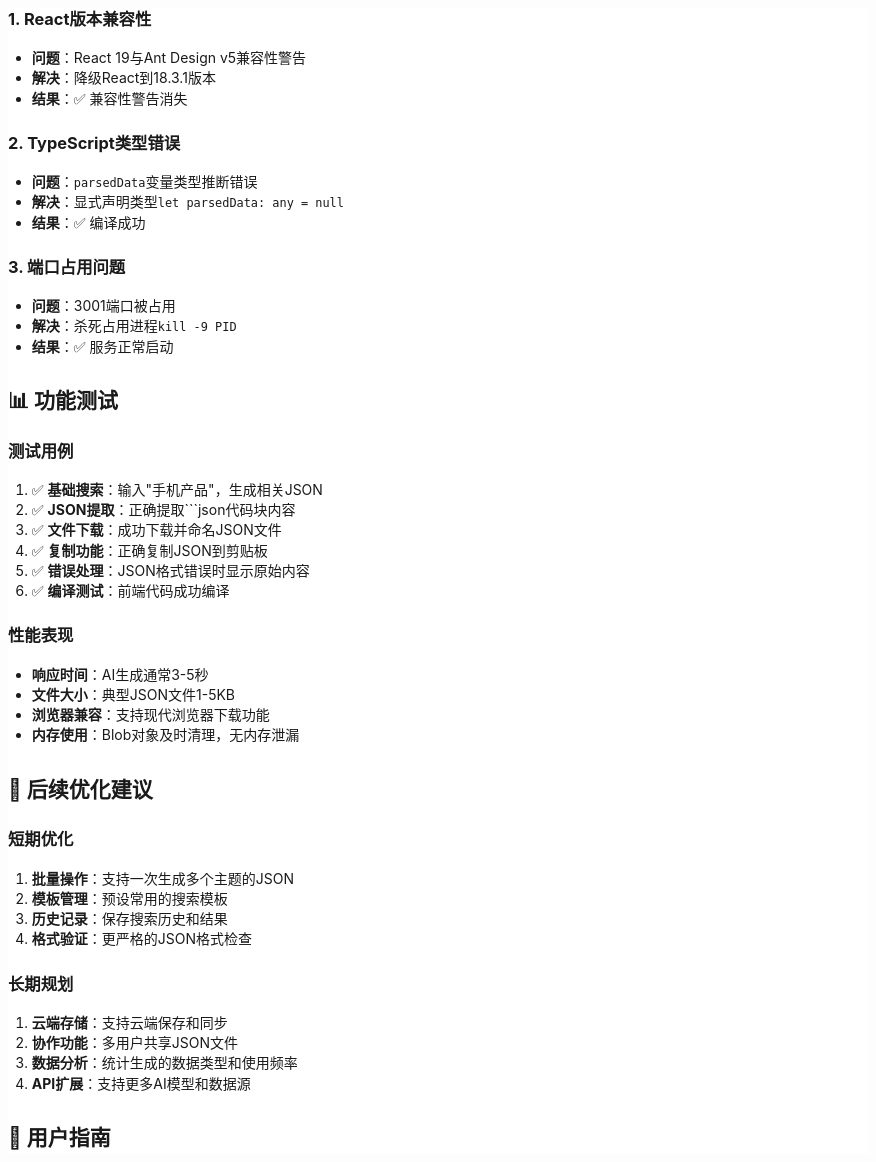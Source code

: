 ### 1. React版本兼容性
- **问题**：React 19与Ant Design v5兼容性警告
- **解决**：降级React到18.3.1版本
- **结果**：✅ 兼容性警告消失

### 2. TypeScript类型错误
- **问题**：`parsedData`变量类型推断错误
- **解决**：显式声明类型`let parsedData: any = null`
- **结果**：✅ 编译成功

### 3. 端口占用问题
- **问题**：3001端口被占用
- **解决**：杀死占用进程`kill -9 PID`
- **结果**：✅ 服务正常启动

## 📊 功能测试

### 测试用例
1. ✅ **基础搜索**：输入"手机产品"，生成相关JSON
2. ✅ **JSON提取**：正确提取```json代码块内容
3. ✅ **文件下载**：成功下载并命名JSON文件
4. ✅ **复制功能**：正确复制JSON到剪贴板
5. ✅ **错误处理**：JSON格式错误时显示原始内容
6. ✅ **编译测试**：前端代码成功编译

### 性能表现
- **响应时间**：AI生成通常3-5秒
- **文件大小**：典型JSON文件1-5KB
- **浏览器兼容**：支持现代浏览器下载功能
- **内存使用**：Blob对象及时清理，无内存泄漏

## 🚀 后续优化建议

### 短期优化
1. **批量操作**：支持一次生成多个主题的JSON
2. **模板管理**：预设常用的搜索模板
3. **历史记录**：保存搜索历史和结果
4. **格式验证**：更严格的JSON格式检查

### 长期规划
1. **云端存储**：支持云端保存和同步
2. **协作功能**：多用户共享JSON文件
3. **数据分析**：统计生成的数据类型和使用频率
4. **API扩展**：支持更多AI模型和数据源

## 📝 用户指南
